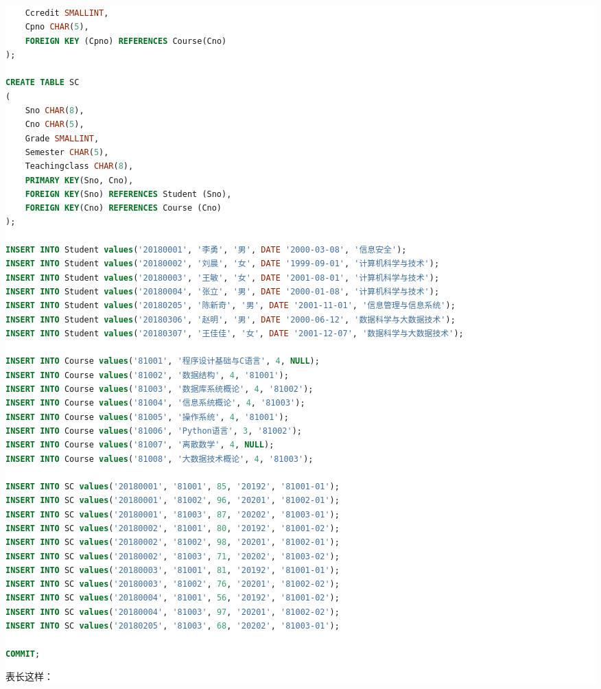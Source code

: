 ```sql
    Ccredit SMALLINT,
    Cpno CHAR(5),
    FOREIGN KEY (Cpno) REFERENCES Course(Cno)
);

CREATE TABLE SC
(
    Sno CHAR(8),
    Cno CHAR(5),
    Grade SMALLINT,
    Semester CHAR(5),
    Teachingclass CHAR(8),
    PRIMARY KEY(Sno, Cno),
    FOREIGN KEY(Sno) REFERENCES Student (Sno),
    FOREIGN KEY(Cno) REFERENCES Course (Cno)
);

INSERT INTO Student values('20180001', '李勇', '男', DATE '2000-03-08', '信息安全');
INSERT INTO Student values('20180002', '刘晨', '女', DATE '1999-09-01', '计算机科学与技术');
INSERT INTO Student values('20180003', '王敏', '女', DATE '2001-08-01', '计算机科学与技术');
INSERT INTO Student values('20180004', '张立', '男', DATE '2000-01-08', '计算机科学与技术');
INSERT INTO Student values('20180205', '陈新奇', '男', DATE '2001-11-01', '信息管理与信息系统');
INSERT INTO Student values('20180306', '赵明', '男', DATE '2000-06-12', '数据科学与大数据技术');
INSERT INTO Student values('20180307', '王佳佳', '女', DATE '2001-12-07', '数据科学与大数据技术');

INSERT INTO Course values('81001', '程序设计基础与C语言', 4, NULL);
INSERT INTO Course values('81002', '数据结构', 4, '81001');
INSERT INTO Course values('81003', '数据库系统概论', 4, '81002');
INSERT INTO Course values('81004', '信息系统概论', 4, '81003');
INSERT INTO Course values('81005', '操作系统', 4, '81001');
INSERT INTO Course values('81006', 'Python语言', 3, '81002');
INSERT INTO Course values('81007', '离散数学', 4, NULL);
INSERT INTO Course values('81008', '大数据技术概论', 4, '81003');

INSERT INTO SC values('20180001', '81001', 85, '20192', '81001-01');
INSERT INTO SC values('20180001', '81002', 96, '20201', '81002-01');
INSERT INTO SC values('20180001', '81003', 87, '20202', '81003-01');
INSERT INTO SC values('20180002', '81001', 80, '20192', '81001-02');
INSERT INTO SC values('20180002', '81002', 98, '20201', '81002-01');
INSERT INTO SC values('20180002', '81003', 71, '20202', '81003-02');
INSERT INTO SC values('20180003', '81001', 81, '20192', '81001-01');
INSERT INTO SC values('20180003', '81002', 76, '20201', '81002-02');
INSERT INTO SC values('20180004', '81001', 56, '20192', '81001-02');
INSERT INTO SC values('20180004', '81003', 97, '20201', '81002-02');
INSERT INTO SC values('20180205', '81003', 68, '20202', '81003-01');

COMMIT;
```

表长这样：
